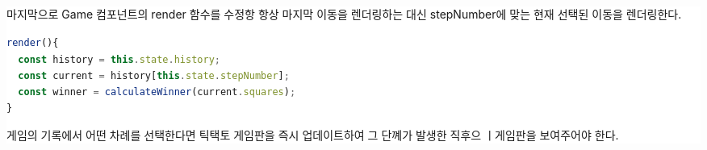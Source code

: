 마지막으로 Game 컴포넌트의 render 함수를 수정항 항상 마지막 이동을 렌더링하는 대신 stepNumber에 맞는 현재 선택된 이동을 렌더링한다.

```js
render(){
  const history = this.state.history;
  const current = history[this.state.stepNumber];
  const winner = calculateWinner(current.squares);
}
```

게임의 기록에서 어떤 차례를 선택한다면 틱택토 게임판을 즉시 업데이트하여 그 단꼐가 발생한 직후으 ㅣ게임판을 보여주어야 한다.
